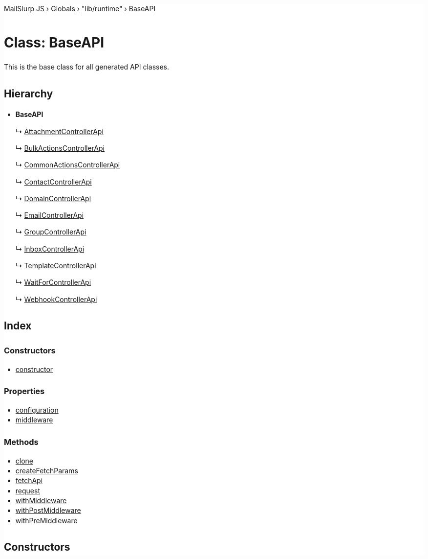[MailSlurp JS](../README.md) › [Globals](../globals.md) › ["lib/runtime"](../modules/_lib_runtime_.md) › [BaseAPI](_lib_runtime_.baseapi.md)

# Class: BaseAPI

This is the base class for all generated API classes.

## Hierarchy

* **BaseAPI**

  ↳ [AttachmentControllerApi](_lib_apis_attachmentcontrollerapi_.attachmentcontrollerapi.md)

  ↳ [BulkActionsControllerApi](_lib_apis_bulkactionscontrollerapi_.bulkactionscontrollerapi.md)

  ↳ [CommonActionsControllerApi](_lib_apis_commonactionscontrollerapi_.commonactionscontrollerapi.md)

  ↳ [ContactControllerApi](_lib_apis_contactcontrollerapi_.contactcontrollerapi.md)

  ↳ [DomainControllerApi](_lib_apis_domaincontrollerapi_.domaincontrollerapi.md)

  ↳ [EmailControllerApi](_lib_apis_emailcontrollerapi_.emailcontrollerapi.md)

  ↳ [GroupControllerApi](_lib_apis_groupcontrollerapi_.groupcontrollerapi.md)

  ↳ [InboxControllerApi](_lib_apis_inboxcontrollerapi_.inboxcontrollerapi.md)

  ↳ [TemplateControllerApi](_lib_apis_templatecontrollerapi_.templatecontrollerapi.md)

  ↳ [WaitForControllerApi](_lib_apis_waitforcontrollerapi_.waitforcontrollerapi.md)

  ↳ [WebhookControllerApi](_lib_apis_webhookcontrollerapi_.webhookcontrollerapi.md)

## Index

### Constructors

* [constructor](_lib_runtime_.baseapi.md#constructor)

### Properties

* [configuration](_lib_runtime_.baseapi.md#protected-configuration)
* [middleware](_lib_runtime_.baseapi.md#private-middleware)

### Methods

* [clone](_lib_runtime_.baseapi.md#private-clone)
* [createFetchParams](_lib_runtime_.baseapi.md#private-createfetchparams)
* [fetchApi](_lib_runtime_.baseapi.md#private-fetchapi)
* [request](_lib_runtime_.baseapi.md#protected-request)
* [withMiddleware](_lib_runtime_.baseapi.md#withmiddleware)
* [withPostMiddleware](_lib_runtime_.baseapi.md#withpostmiddleware)
* [withPreMiddleware](_lib_runtime_.baseapi.md#withpremiddleware)

## Constructors
